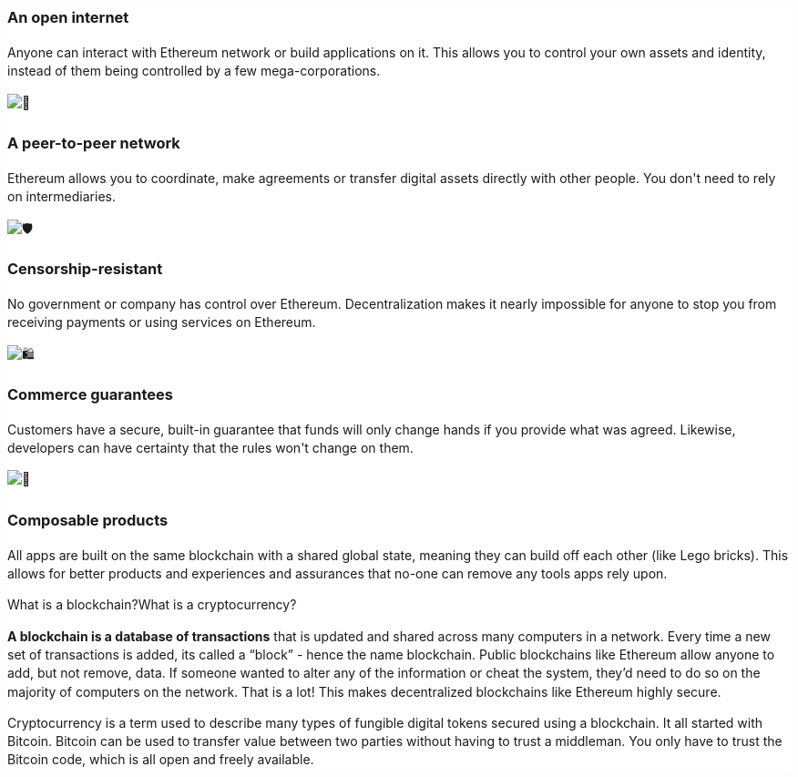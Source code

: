 ### An open internet

Anyone can interact with Ethereum network or build applications on it. This
allows you to control your own assets and identity, instead of them being
controlled by a few mega-corporations.

![👥](https://cdnjs.cloudflare.com/ajax/libs/twemoji/12.0.4/2/svg/1f465.svg)

### A peer-to-peer network

Ethereum allows you to coordinate, make agreements or transfer digital assets
directly with other people. You don't need to rely on intermediaries.

![🛡️](https://cdnjs.cloudflare.com/ajax/libs/twemoji/12.0.4/2/svg/1f6e1.svg)

### Censorship-resistant

No government or company has control over Ethereum. Decentralization makes it
nearly impossible for anyone to stop you from receiving payments or using
services on Ethereum.

![🛍️](https://cdnjs.cloudflare.com/ajax/libs/twemoji/12.0.4/2/svg/1f6cd.svg)

### Commerce guarantees

Customers have a secure, built-in guarantee that funds will only change hands
if you provide what was agreed. Likewise, developers can have certainty that
the rules won't change on them.

![🤝](https://cdnjs.cloudflare.com/ajax/libs/twemoji/12.0.4/2/svg/1f91d.svg)

### Composable products

All apps are built on the same blockchain with a shared global state, meaning
they can build off each other (like Lego bricks). This allows for better
products and experiences and assurances that no-one can remove any tools apps
rely upon.

What is a blockchain?What is a cryptocurrency?

**A blockchain is a database of transactions** that is updated and shared
across many computers in a network. Every time a new set of transactions is
added, its called a “block” - hence the name blockchain. Public blockchains
like Ethereum allow anyone to add, but not remove, data. If someone wanted to
alter any of the information or cheat the system, they’d need to do so on the
majority of computers on the network. That is a lot! This makes decentralized
blockchains like Ethereum highly secure.

Cryptocurrency is a term used to describe many types of fungible digital
tokens secured using a blockchain. It all started with Bitcoin. Bitcoin can be
used to transfer value between two parties without having to trust a
middleman. You only have to trust the Bitcoin code, which is all open and
freely available.
